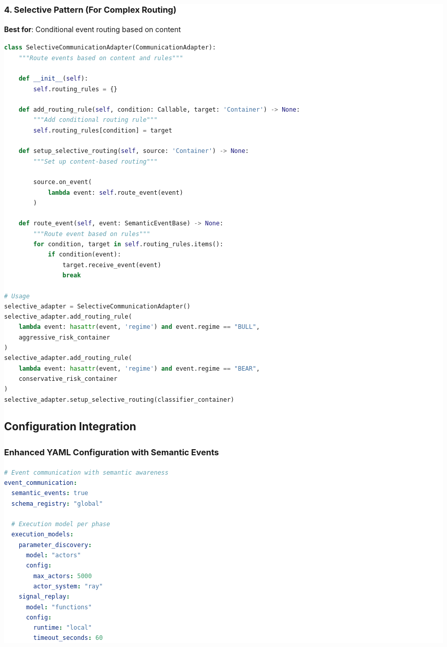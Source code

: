 ### 4. Selective Pattern (For Complex Routing)
**Best for**: Conditional event routing based on content

```python
class SelectiveCommunicationAdapter(CommunicationAdapter):
    """Route events based on content and rules"""
    
    def __init__(self):
        self.routing_rules = {}
    
    def add_routing_rule(self, condition: Callable, target: 'Container') -> None:
        """Add conditional routing rule"""
        self.routing_rules[condition] = target
    
    def setup_selective_routing(self, source: 'Container') -> None:
        """Set up content-based routing"""
        
        source.on_event(
            lambda event: self.route_event(event)
        )
    
    def route_event(self, event: SemanticEventBase) -> None:
        """Route event based on rules"""
        for condition, target in self.routing_rules.items():
            if condition(event):
                target.receive_event(event)
                break

# Usage
selective_adapter = SelectiveCommunicationAdapter()
selective_adapter.add_routing_rule(
    lambda event: hasattr(event, 'regime') and event.regime == "BULL", 
    aggressive_risk_container
)
selective_adapter.add_routing_rule(
    lambda event: hasattr(event, 'regime') and event.regime == "BEAR", 
    conservative_risk_container
)
selective_adapter.setup_selective_routing(classifier_container)
```

## Configuration Integration

### Enhanced YAML Configuration with Semantic Events

```yaml
# Event communication with semantic awareness
event_communication:
  semantic_events: true
  schema_registry: "global"
  
  # Execution model per phase
  execution_models:
    parameter_discovery:
      model: "actors"
      config:
        max_actors: 5000
        actor_system: "ray"
    signal_replay:
      model: "functions" 
      config:
        runtime: "local"
        timeout_seconds: 60
```